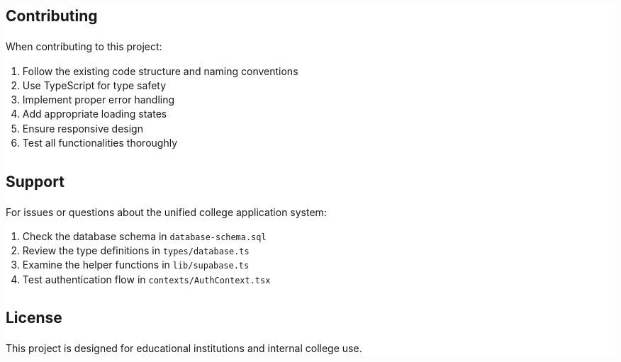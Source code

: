 ## Contributing

When contributing to this project:

1. Follow the existing code structure and naming conventions
2. Use TypeScript for type safety
3. Implement proper error handling
4. Add appropriate loading states
5. Ensure responsive design
6. Test all functionalities thoroughly

## Support

For issues or questions about the unified college application system:

1. Check the database schema in `database-schema.sql`
2. Review the type definitions in `types/database.ts`
3. Examine the helper functions in `lib/supabase.ts`
4. Test authentication flow in `contexts/AuthContext.tsx`

## License

This project is designed for educational institutions and internal college use.